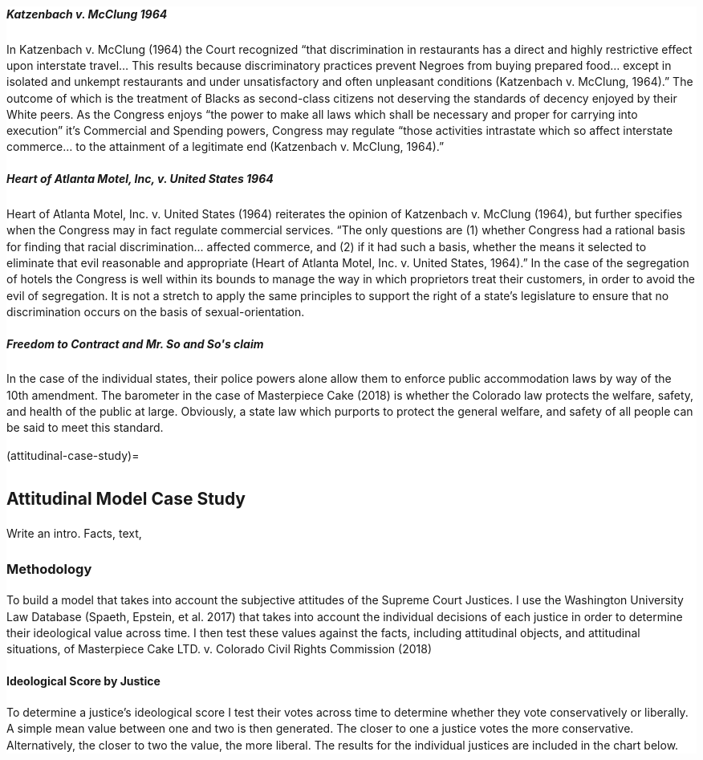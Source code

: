 
##### Katzenbach v. McClung 1964 

In Katzenbach v. McClung (1964) the Court recognized “that discrimination in restaurants has a direct and highly restrictive effect upon interstate travel… This results because discriminatory practices prevent Negroes from buying prepared food… except in isolated and unkempt restaurants and under unsatisfactory and often unpleasant conditions (Katzenbach v. McClung, 1964).”  The outcome of which is the treatment of Blacks as second-class citizens not deserving the standards of decency enjoyed by their White peers. As the Congress enjoys “the power to make all laws which shall be necessary and proper for carrying into execution” it’s Commercial and Spending powers, Congress may regulate “those activities intrastate which so affect interstate commerce… to the attainment of a legitimate end (Katzenbach v. McClung, 1964).” 

##### Heart of Atlanta Motel, Inc, v. United States 1964 

Heart of Atlanta Motel, Inc. v. United States (1964) reiterates the opinion of Katzenbach v. McClung (1964), but further specifies when the Congress may in fact regulate commercial services.  “The only questions are (1) whether Congress had a rational basis for finding that racial discrimination... affected commerce, and (2) if it had such a basis, whether the means it selected to eliminate that evil reasonable and appropriate (Heart of Atlanta Motel, Inc. v. United States, 1964).”  In the case of the segregation of hotels the Congress is well within its bounds to manage the way in which proprietors treat their customers, in order to avoid the evil of segregation.  It is not a stretch to apply the same principles to support the right of a state’s legislature to ensure that no discrimination occurs on the basis of sexual-orientation. 

##### Freedom to Contract and Mr. So and So's claim

In the case of the individual states, their police powers alone allow them to enforce public accommodation laws by way of the 10th amendment.  The barometer in the case of Masterpiece Cake (2018)  is whether the Colorado law protects the welfare, safety, and health of the public at large.  Obviously, a state law which purports to protect the general welfare, and safety of all people can be said to meet this standard.  


(attitudinal-case-study)=
## Attitudinal Model Case Study
Write an intro.  Facts, text, 

### Methodology

To build a model that takes into account the subjective attitudes of the Supreme Court Justices. I use the Washington University Law Database (Spaeth, Epstein, et al. 2017) that takes into account the individual decisions of each justice in order to determine their ideological value across time.   I then test these values against the facts, including attitudinal objects, and attitudinal situations, of Masterpiece Cake LTD. v. Colorado Civil Rights Commission (2018)

#### Ideological Score by Justice 
To determine a justice’s ideological score I test their votes across time to determine whether they vote conservatively or liberally.  A simple mean value between one and two is then generated.  The closer to one a justice votes the more conservative.  Alternatively, the closer to two the value, the more liberal.  The results for the individual justices are included in 
the chart below.  
